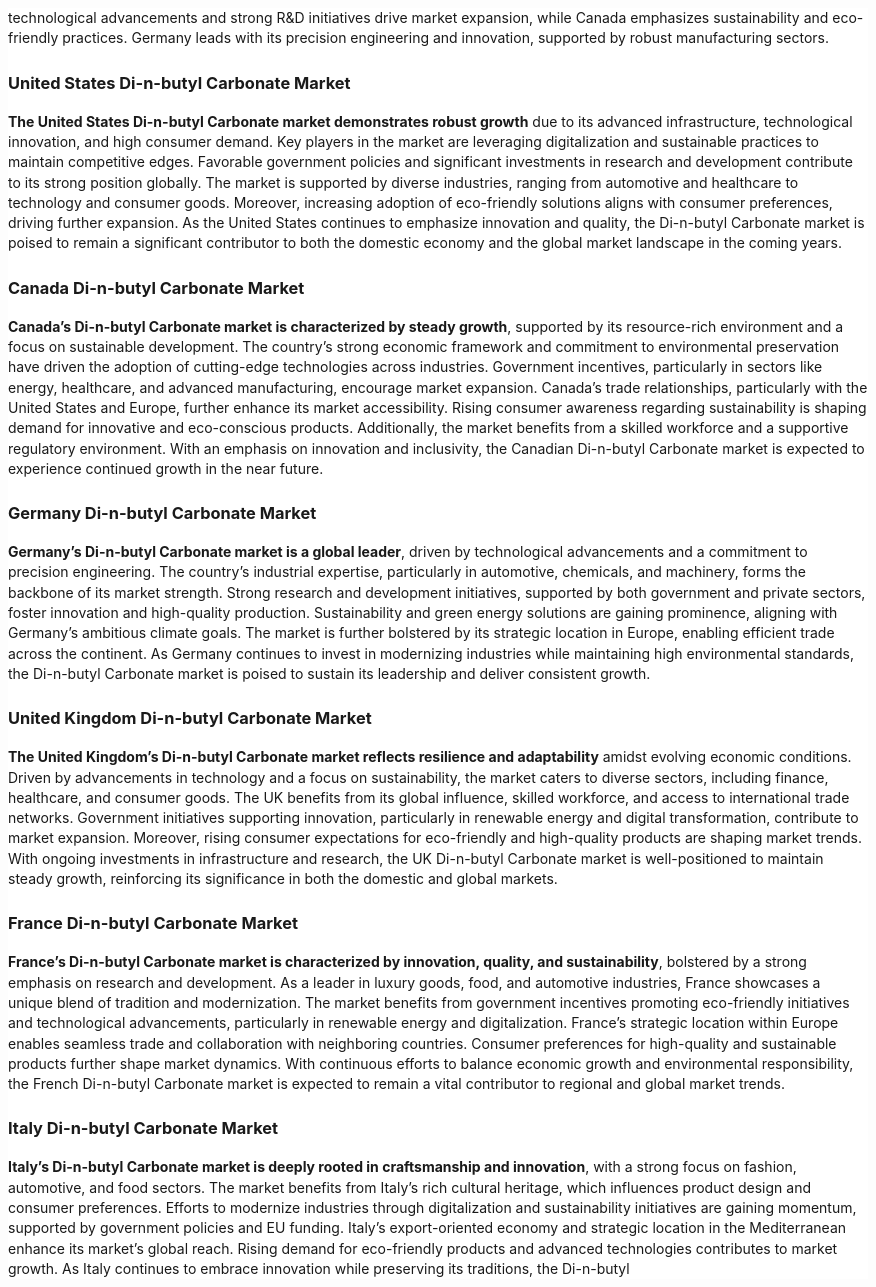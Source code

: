 technological advancements and strong R&amp;D initiatives drive market expansion, while Canada emphasizes sustainability and eco-friendly practices. Germany leads with its precision engineering and innovation, supported by robust manufacturing sectors.</span></em></p></blockquote><h3><strong>United States Di-n-butyl Carbonate Market</strong></h3><p><strong>The United States Di-n-butyl Carbonate market demonstrates robust growth</strong> due to its advanced infrastructure, technological innovation, and high consumer demand. Key players in the market are leveraging digitalization and sustainable practices to maintain competitive edges. Favorable government policies and significant investments in research and development contribute to its strong position globally. The market is supported by diverse industries, ranging from automotive and healthcare to technology and consumer goods. Moreover, increasing adoption of eco-friendly solutions aligns with consumer preferences, driving further expansion. As the United States continues to emphasize innovation and quality, the Di-n-butyl Carbonate market is poised to remain a significant contributor to both the domestic economy and the global market landscape in the coming years.</p><h3><strong>Canada Di-n-butyl Carbonate Market</strong></h3><p><strong>Canada&rsquo;s Di-n-butyl Carbonate market is characterized by steady growth</strong>, supported by its resource-rich environment and a focus on sustainable development. The country&rsquo;s strong economic framework and commitment to environmental preservation have driven the adoption of cutting-edge technologies across industries. Government incentives, particularly in sectors like energy, healthcare, and advanced manufacturing, encourage market expansion. Canada&rsquo;s trade relationships, particularly with the United States and Europe, further enhance its market accessibility. Rising consumer awareness regarding sustainability is shaping demand for innovative and eco-conscious products. Additionally, the market benefits from a skilled workforce and a supportive regulatory environment. With an emphasis on innovation and inclusivity, the Canadian Di-n-butyl Carbonate market is expected to experience continued growth in the near future.</p><h3><strong>Germany Di-n-butyl Carbonate Market</strong></h3><p><strong>Germany&rsquo;s Di-n-butyl Carbonate market is a global leader</strong>, driven by technological advancements and a commitment to precision engineering. The country&rsquo;s industrial expertise, particularly in automotive, chemicals, and machinery, forms the backbone of its market strength. Strong research and development initiatives, supported by both government and private sectors, foster innovation and high-quality production. Sustainability and green energy solutions are gaining prominence, aligning with Germany&rsquo;s ambitious climate goals. The market is further bolstered by its strategic location in Europe, enabling efficient trade across the continent. As Germany continues to invest in modernizing industries while maintaining high environmental standards, the Di-n-butyl Carbonate market is poised to sustain its leadership and deliver consistent growth.</p><h3><strong>United Kingdom Di-n-butyl Carbonate Market</strong></h3><p><strong>The United Kingdom&rsquo;s Di-n-butyl Carbonate market reflects resilience and adaptability</strong> amidst evolving economic conditions. Driven by advancements in technology and a focus on sustainability, the market caters to diverse sectors, including finance, healthcare, and consumer goods. The UK benefits from its global influence, skilled workforce, and access to international trade networks. Government initiatives supporting innovation, particularly in renewable energy and digital transformation, contribute to market expansion. Moreover, rising consumer expectations for eco-friendly and high-quality products are shaping market trends. With ongoing investments in infrastructure and research, the UK Di-n-butyl Carbonate market is well-positioned to maintain steady growth, reinforcing its significance in both the domestic and global markets.</p><h3><strong>France Di-n-butyl Carbonate Market</strong></h3><p><strong>France&rsquo;s Di-n-butyl Carbonate market is characterized by innovation, quality, and sustainability</strong>, bolstered by a strong emphasis on research and development. As a leader in luxury goods, food, and automotive industries, France showcases a unique blend of tradition and modernization. The market benefits from government incentives promoting eco-friendly initiatives and technological advancements, particularly in renewable energy and digitalization. France&rsquo;s strategic location within Europe enables seamless trade and collaboration with neighboring countries. Consumer preferences for high-quality and sustainable products further shape market dynamics. With continuous efforts to balance economic growth and environmental responsibility, the French Di-n-butyl Carbonate market is expected to remain a vital contributor to regional and global market trends.</p><h3><strong>Italy Di-n-butyl Carbonate Market</strong></h3><p><strong>Italy&rsquo;s Di-n-butyl Carbonate market is deeply rooted in craftsmanship and innovation</strong>, with a strong focus on fashion, automotive, and food sectors. The market benefits from Italy&rsquo;s rich cultural heritage, which influences product design and consumer preferences. Efforts to modernize industries through digitalization and sustainability initiatives are gaining momentum, supported by government policies and EU funding. Italy&rsquo;s export-oriented economy and strategic location in the Mediterranean enhance its market&rsquo;s global reach. Rising demand for eco-friendly products and advanced technologies contributes to market growth. As Italy continues to embrace innovation while preserving its traditions, the Di-n-butyl